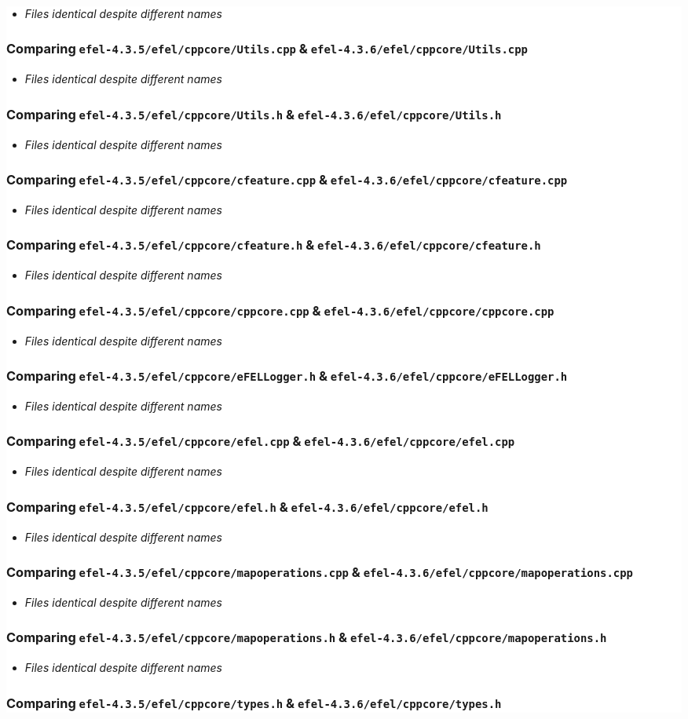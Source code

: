  * *Files identical despite different names*

### Comparing `efel-4.3.5/efel/cppcore/Utils.cpp` & `efel-4.3.6/efel/cppcore/Utils.cpp`

 * *Files identical despite different names*

### Comparing `efel-4.3.5/efel/cppcore/Utils.h` & `efel-4.3.6/efel/cppcore/Utils.h`

 * *Files identical despite different names*

### Comparing `efel-4.3.5/efel/cppcore/cfeature.cpp` & `efel-4.3.6/efel/cppcore/cfeature.cpp`

 * *Files identical despite different names*

### Comparing `efel-4.3.5/efel/cppcore/cfeature.h` & `efel-4.3.6/efel/cppcore/cfeature.h`

 * *Files identical despite different names*

### Comparing `efel-4.3.5/efel/cppcore/cppcore.cpp` & `efel-4.3.6/efel/cppcore/cppcore.cpp`

 * *Files identical despite different names*

### Comparing `efel-4.3.5/efel/cppcore/eFELLogger.h` & `efel-4.3.6/efel/cppcore/eFELLogger.h`

 * *Files identical despite different names*

### Comparing `efel-4.3.5/efel/cppcore/efel.cpp` & `efel-4.3.6/efel/cppcore/efel.cpp`

 * *Files identical despite different names*

### Comparing `efel-4.3.5/efel/cppcore/efel.h` & `efel-4.3.6/efel/cppcore/efel.h`

 * *Files identical despite different names*

### Comparing `efel-4.3.5/efel/cppcore/mapoperations.cpp` & `efel-4.3.6/efel/cppcore/mapoperations.cpp`

 * *Files identical despite different names*

### Comparing `efel-4.3.5/efel/cppcore/mapoperations.h` & `efel-4.3.6/efel/cppcore/mapoperations.h`

 * *Files identical despite different names*

### Comparing `efel-4.3.5/efel/cppcore/types.h` & `efel-4.3.6/efel/cppcore/types.h`
